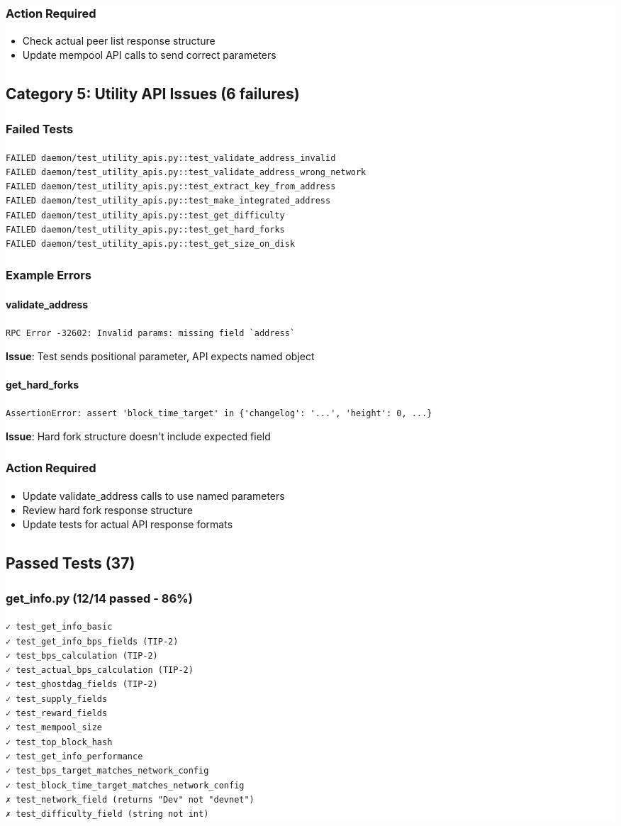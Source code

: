 ### Action Required
- Check actual peer list response structure
- Update mempool API calls to send correct parameters

## Category 5: Utility API Issues (6 failures)

### Failed Tests
```
FAILED daemon/test_utility_apis.py::test_validate_address_invalid
FAILED daemon/test_utility_apis.py::test_validate_address_wrong_network
FAILED daemon/test_utility_apis.py::test_extract_key_from_address
FAILED daemon/test_utility_apis.py::test_make_integrated_address
FAILED daemon/test_utility_apis.py::test_get_difficulty
FAILED daemon/test_utility_apis.py::test_get_hard_forks
FAILED daemon/test_utility_apis.py::test_get_size_on_disk
```

### Example Errors

#### validate_address
```
RPC Error -32602: Invalid params: missing field `address`
```
**Issue**: Test sends positional parameter, API expects named object

#### get_hard_forks
```
AssertionError: assert 'block_time_target' in {'changelog': '...', 'height': 0, ...}
```
**Issue**: Hard fork structure doesn't include expected field

### Action Required
- Update validate_address calls to use named parameters
- Review hard fork response structure
- Update tests for actual API response formats

## Passed Tests (37)

### get_info.py (12/14 passed - 86%)
```
✓ test_get_info_basic
✓ test_get_info_bps_fields (TIP-2)
✓ test_bps_calculation (TIP-2)
✓ test_actual_bps_calculation (TIP-2)
✓ test_ghostdag_fields (TIP-2)
✓ test_supply_fields
✓ test_reward_fields
✓ test_mempool_size
✓ test_top_block_hash
✓ test_get_info_performance
✓ test_bps_target_matches_network_config
✓ test_block_time_target_matches_network_config
✗ test_network_field (returns "Dev" not "devnet")
✗ test_difficulty_field (string not int)
```
